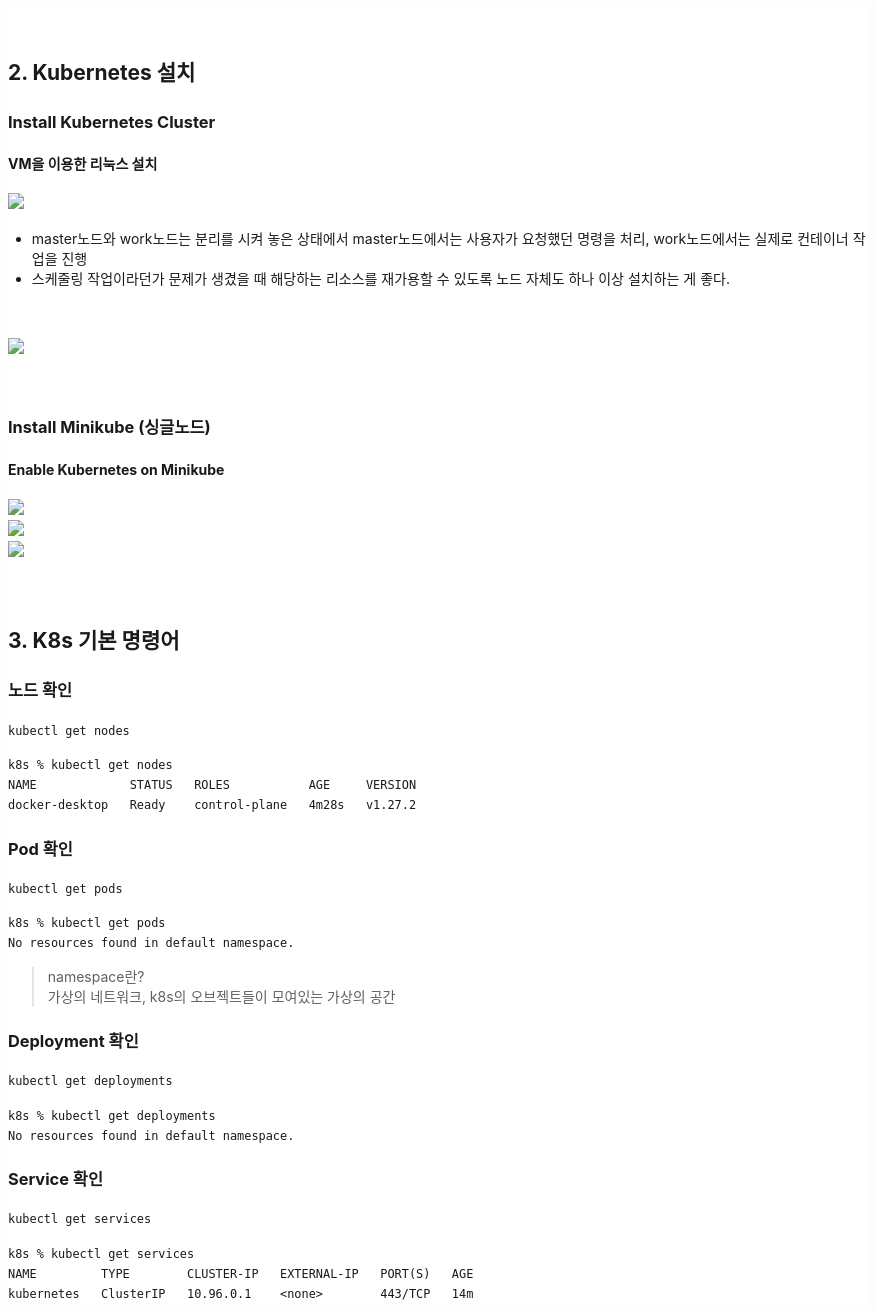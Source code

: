 <br>

## 2. Kubernetes 설치
### Install Kubernetes Cluster
#### VM을 이용한 리눅스 설치
<img src="https://github.com/hyewon218/Building-CI-CD-pipelines-with-Jenkins/assets/126750615/a3b91f0d-84cb-4951-9f40-2306a5c4a81a" width="60%"/><br>
- master노드와 work노드는 분리를 시켜 놓은 상태에서 master노드에서는 사용자가 요청했던 명령을 처리, work노드에서는 실제로 컨테이너 작업을 진행
- 스케줄링 작업이라던가 문제가 생겼을 때 해당하는 리소스를 재가용할 수 있도록 노드 자체도 하나 이상 설치하는 게 좋다.

<br>

<img src="https://github.com/hyewon218/Building-CI-CD-pipelines-with-Jenkins/assets/126750615/b845ff88-97fa-4383-9554-163b3bb4759d" width="60%"/><br>

<br>

### Install Minikube (싱글노드)
#### Enable Kubernetes on Minikube
<img src="https://github.com/hyewon218/Building-CI-CD-pipelines-with-Jenkins/assets/126750615/2fb10369-2f49-448a-8a40-102096700f60" width="60%"/><br>
<img src="https://github.com/hyewon218/Building-CI-CD-pipelines-with-Jenkins/assets/126750615/9df3cb43-fd7c-4fca-9bf7-be61f6fef48a" width="60%"/><br>
<img src="https://github.com/hyewon218/Building-CI-CD-pipelines-with-Jenkins/assets/126750615/6c89183e-0a28-4be0-8d68-ce0c10ea5a88" width="60%"/><br>

<br>

## 3. K8s 기본 명령어
### 노드 확인
```
kubectl get nodes
```
```
k8s % kubectl get nodes
NAME             STATUS   ROLES           AGE     VERSION
docker-desktop   Ready    control-plane   4m28s   v1.27.2
```
### Pod 확인
```
kubectl get pods
```
```
k8s % kubectl get pods
No resources found in default namespace.
```
> namespace란? <br>
> 가상의 네트워크, k8s의 오브젝트들이 모여있는 가상의 공간
### Deployment 확인
```
kubectl get deployments
```
```
k8s % kubectl get deployments
No resources found in default namespace.
```
### Service 확인
```
kubectl get services
```
```
k8s % kubectl get services
NAME         TYPE        CLUSTER-IP   EXTERNAL-IP   PORT(S)   AGE
kubernetes   ClusterIP   10.96.0.1    <none>        443/TCP   14m
```